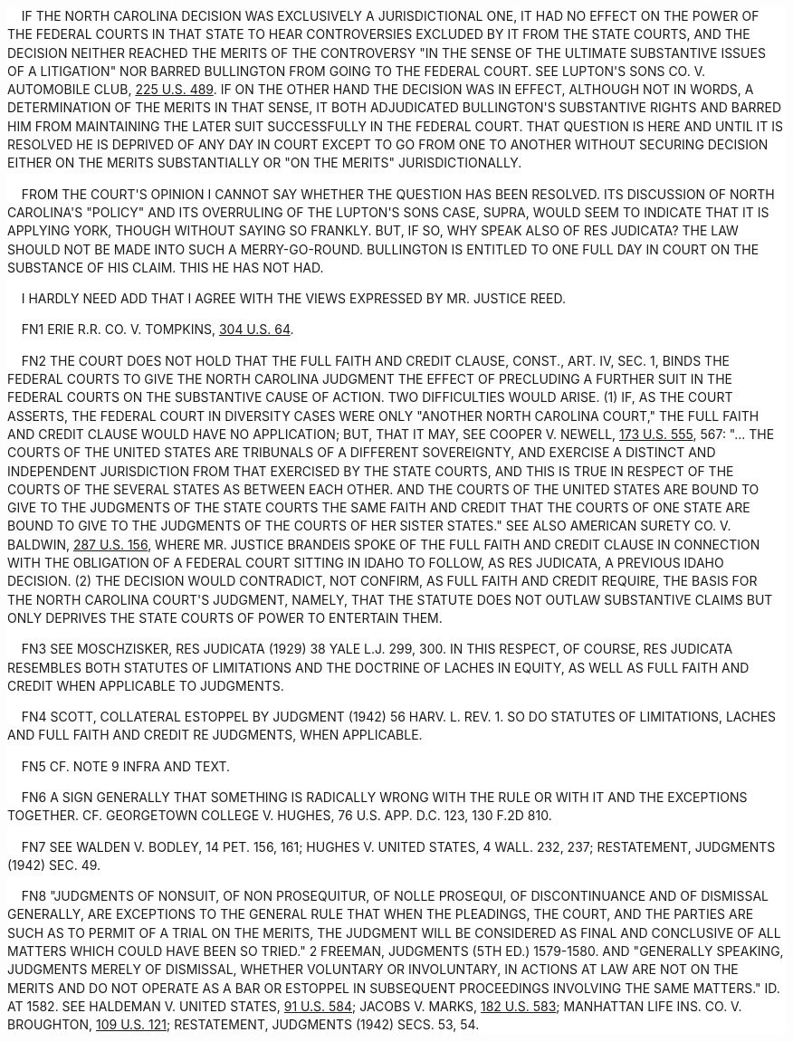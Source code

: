    IF THE NORTH CAROLINA DECISION WAS EXCLUSIVELY A JURISDICTIONAL ONE, IT HAD NO EFFECT ON THE POWER OF THE FEDERAL COURTS IN THAT STATE TO HEAR CONTROVERSIES EXCLUDED BY IT FROM THE STATE COURTS, AND THE DECISION NEITHER REACHED THE MERITS OF THE CONTROVERSY "IN THE SENSE OF THE ULTIMATE SUBSTANTIVE ISSUES OF A LITIGATION" NOR BARRED BULLINGTON FROM GOING TO THE FEDERAL COURT.  SEE LUPTON'S SONS CO. V. AUTOMOBILE CLUB, [225 U.S. 489][/us/courts/scotus/usReporter/225/489].  IF ON THE OTHER HAND THE DECISION WAS IN EFFECT, ALTHOUGH NOT IN WORDS, A DETERMINATION OF THE MERITS IN THAT SENSE, IT BOTH ADJUDICATED BULLINGTON'S SUBSTANTIVE RIGHTS AND BARRED HIM FROM MAINTAINING THE LATER SUIT SUCCESSFULLY IN THE FEDERAL COURT.  THAT QUESTION IS HERE AND UNTIL IT IS RESOLVED HE IS DEPRIVED OF ANY DAY IN COURT EXCEPT TO GO FROM ONE TO ANOTHER WITHOUT SECURING DECISION EITHER ON THE MERITS SUBSTANTIALLY OR "ON THE MERITS" JURISDICTIONALLY.

    FROM THE COURT'S OPINION I CANNOT SAY WHETHER THE QUESTION HAS BEEN RESOLVED.  ITS DISCUSSION OF NORTH CAROLINA'S "POLICY" AND ITS OVERRULING OF THE LUPTON'S SONS CASE, SUPRA, WOULD SEEM TO INDICATE THAT IT IS APPLYING YORK, THOUGH WITHOUT SAYING SO FRANKLY.  BUT, IF SO, WHY SPEAK ALSO OF RES JUDICATA?  THE LAW SHOULD NOT BE MADE INTO SUCH A MERRY-GO-ROUND.  BULLINGTON IS ENTITLED TO ONE FULL DAY IN COURT ON THE SUBSTANCE OF HIS CLAIM.  THIS HE HAS NOT HAD.

    I HARDLY NEED ADD THAT I AGREE WITH THE VIEWS EXPRESSED BY MR. JUSTICE REED.

    FN1  ERIE R.R. CO. V. TOMPKINS, [304 U.S. 64][/us/courts/scotus/usReporter/304/64].

    FN2  THE COURT DOES NOT HOLD THAT THE FULL FAITH AND CREDIT CLAUSE, CONST., ART. IV, SEC. 1, BINDS THE FEDERAL COURTS TO GIVE THE NORTH CAROLINA JUDGMENT THE EFFECT OF PRECLUDING A FURTHER SUIT IN THE FEDERAL COURTS ON THE SUBSTANTIVE CAUSE OF ACTION.  TWO DIFFICULTIES WOULD ARISE.  (1) IF, AS THE COURT ASSERTS, THE FEDERAL COURT IN DIVERSITY CASES WERE ONLY "ANOTHER NORTH CAROLINA COURT," THE FULL FAITH AND CREDIT CLAUSE WOULD HAVE NO APPLICATION; BUT, THAT IT MAY, SEE COOPER V. NEWELL, [173 U.S. 555][/us/courts/scotus/usReporter/173/555], 567:  "...  THE COURTS OF THE UNITED STATES ARE TRIBUNALS OF A DIFFERENT SOVEREIGNTY, AND EXERCISE A DISTINCT AND INDEPENDENT JURISDICTION FROM THAT EXERCISED BY THE STATE COURTS, AND THIS IS TRUE IN RESPECT OF THE COURTS OF THE SEVERAL STATES AS BETWEEN EACH OTHER.  AND THE COURTS OF THE UNITED STATES ARE BOUND TO GIVE TO THE JUDGMENTS OF THE STATE COURTS THE SAME FAITH AND CREDIT THAT THE COURTS OF ONE STATE ARE BOUND TO GIVE TO THE JUDGMENTS OF THE COURTS OF HER SISTER STATES."  SEE ALSO AMERICAN SURETY CO. V. BALDWIN, [287 U.S. 156][/us/courts/scotus/usReporter/287/156], WHERE MR. JUSTICE BRANDEIS SPOKE OF THE FULL FAITH AND CREDIT CLAUSE IN CONNECTION WITH THE OBLIGATION OF A FEDERAL COURT SITTING IN IDAHO TO FOLLOW, AS RES JUDICATA, A PREVIOUS IDAHO DECISION.  (2) THE DECISION WOULD CONTRADICT, NOT CONFIRM, AS FULL FAITH AND CREDIT REQUIRE, THE BASIS FOR THE NORTH CAROLINA COURT'S JUDGMENT, NAMELY, THAT THE STATUTE DOES NOT OUTLAW SUBSTANTIVE CLAIMS BUT ONLY DEPRIVES THE STATE COURTS OF POWER TO ENTERTAIN THEM.

    FN3  SEE MOSCHZISKER, RES JUDICATA (1929) 38 YALE L.J. 299, 300.  IN THIS RESPECT, OF COURSE, RES JUDICATA RESEMBLES BOTH STATUTES OF LIMITATIONS AND THE DOCTRINE OF LACHES IN EQUITY, AS WELL AS FULL FAITH AND CREDIT WHEN APPLICABLE TO JUDGMENTS.

    FN4  SCOTT, COLLATERAL ESTOPPEL BY JUDGMENT (1942) 56 HARV. L. REV. 1.  SO DO STATUTES OF LIMITATIONS, LACHES AND FULL FAITH AND CREDIT RE JUDGMENTS, WHEN APPLICABLE.

    FN5  CF. NOTE 9 INFRA AND TEXT.

    FN6  A SIGN GENERALLY THAT SOMETHING IS RADICALLY WRONG WITH THE RULE OR WITH IT AND THE EXCEPTIONS TOGETHER.  CF. GEORGETOWN COLLEGE V. HUGHES, 76 U.S. APP. D.C. 123, 130 F.2D 810.

    FN7  SEE WALDEN V. BODLEY, 14 PET. 156, 161; HUGHES V. UNITED STATES, 4 WALL.  232, 237; RESTATEMENT, JUDGMENTS (1942) SEC. 49.

    FN8  "JUDGMENTS OF NONSUIT, OF NON PROSEQUITUR, OF NOLLE PROSEQUI, OF DISCONTINUANCE AND OF DISMISSAL GENERALLY, ARE EXCEPTIONS TO THE GENERAL RULE THAT WHEN THE PLEADINGS, THE COURT, AND THE PARTIES ARE SUCH AS TO PERMIT OF A TRIAL ON THE MERITS, THE JUDGMENT WILL BE CONSIDERED AS FINAL AND CONCLUSIVE OF ALL MATTERS WHICH COULD HAVE BEEN SO TRIED."  2 FREEMAN, JUDGMENTS (5TH ED.)  1579-1580.  AND "GENERALLY SPEAKING, JUDGMENTS MERELY OF DISMISSAL, WHETHER VOLUNTARY OR INVOLUNTARY, IN ACTIONS AT LAW ARE NOT ON THE MERITS AND DO NOT OPERATE AS A BAR OR ESTOPPEL IN SUBSEQUENT PROCEEDINGS INVOLVING THE SAME MATTERS."  ID. AT 1582.  SEE HALDEMAN V. UNITED STATES, [91 U.S. 584][/us/courts/scotus/usReporter/91/584]; JACOBS V. MARKS, [182 U.S. 583][/us/courts/scotus/usReporter/182/583]; MANHATTAN LIFE INS. CO. V. BROUGHTON, [109 U.S. 121][/us/courts/scotus/usReporter/109/121]; RESTATEMENT, JUDGMENTS (1942) SECS. 53, 54.


[/us/courts/scotus/usReporter/330/183]: https://publicdocs.github.io/go/links?ns=uslm-x&ref=%2Fus%2Fcourts%2Fscotus%2FusReporter%2F330%2F183
[/us/courts/scotus/usReporter/304/64]: https://publicdocs.github.io/go/links?ns=uslm-x&ref=%2Fus%2Fcourts%2Fscotus%2FusReporter%2F304%2F64
[/us/courts/scotus/usReporter/326/713]: https://publicdocs.github.io/go/links?ns=uslm-x&ref=%2Fus%2Fcourts%2Fscotus%2FusReporter%2F326%2F713
[/us/courts/scotus/usReporter/326/713]: https://publicdocs.github.io/go/links?ns=uslm-x&ref=%2Fus%2Fcourts%2Fscotus%2FusReporter%2F326%2F713
[/us/courts/scotus/usReporter/328/211]: https://publicdocs.github.io/go/links?ns=uslm-x&ref=%2Fus%2Fcourts%2Fscotus%2FusReporter%2F328%2F211
[/us/courts/scotus/usReporter/326/99]: https://publicdocs.github.io/go/links?ns=uslm-x&ref=%2Fus%2Fcourts%2Fscotus%2FusReporter%2F326%2F99
[/us/courts/scotus/usReporter/196/239]: https://publicdocs.github.io/go/links?ns=uslm-x&ref=%2Fus%2Fcourts%2Fscotus%2FusReporter%2F196%2F239
[/us/courts/scotus/usReporter/96/369]: https://publicdocs.github.io/go/links?ns=uslm-x&ref=%2Fus%2Fcourts%2Fscotus%2FusReporter%2F96%2F369
[/us/courts/scotus/usReporter/274/316]: https://publicdocs.github.io/go/links?ns=uslm-x&ref=%2Fus%2Fcourts%2Fscotus%2FusReporter%2F274%2F316
[/us/courts/scotus/usReporter/292/230]: https://publicdocs.github.io/go/links?ns=uslm-x&ref=%2Fus%2Fcourts%2Fscotus%2FusReporter%2F292%2F230
[/us/courts/scotus/usReporter/294/629]: https://publicdocs.github.io/go/links?ns=uslm-x&ref=%2Fus%2Fcourts%2Fscotus%2FusReporter%2F294%2F629
[/us/courts/scotus/usReporter/252/411]: https://publicdocs.github.io/go/links?ns=uslm-x&ref=%2Fus%2Fcourts%2Fscotus%2FusReporter%2F252%2F411
[/us/courts/scotus/usReporter/263/22]: https://publicdocs.github.io/go/links?ns=uslm-x&ref=%2Fus%2Fcourts%2Fscotus%2FusReporter%2F263%2F22
[/us/courts/scotus/usReporter/306/282]: https://publicdocs.github.io/go/links?ns=uslm-x&ref=%2Fus%2Fcourts%2Fscotus%2FusReporter%2F306%2F282
[/us/courts/scotus/usReporter/326/230]: https://publicdocs.github.io/go/links?ns=uslm-x&ref=%2Fus%2Fcourts%2Fscotus%2FusReporter%2F326%2F230
[/us/courts/scotus/usReporter/252/411]: https://publicdocs.github.io/go/links?ns=uslm-x&ref=%2Fus%2Fcourts%2Fscotus%2FusReporter%2F252%2F411
[/us/courts/scotus/usReporter/225/489]: https://publicdocs.github.io/go/links?ns=uslm-x&ref=%2Fus%2Fcourts%2Fscotus%2FusReporter%2F225%2F489
[/us/courts/scotus/usReporter/304/64]: https://publicdocs.github.io/go/links?ns=uslm-x&ref=%2Fus%2Fcourts%2Fscotus%2FusReporter%2F304%2F64
[/us/courts/scotus/usReporter/327/392]: https://publicdocs.github.io/go/links?ns=uslm-x&ref=%2Fus%2Fcourts%2Fscotus%2FusReporter%2F327%2F392
[/us/courts/scotus/usReporter/322/238]: https://publicdocs.github.io/go/links?ns=uslm-x&ref=%2Fus%2Fcourts%2Fscotus%2FusReporter%2F322%2F238
[/us/courts/scotus/usReporter/308/371]: https://publicdocs.github.io/go/links?ns=uslm-x&ref=%2Fus%2Fcourts%2Fscotus%2FusReporter%2F308%2F371
[/us/courts/scotus/usReporter/286/145]: https://publicdocs.github.io/go/links?ns=uslm-x&ref=%2Fus%2Fcourts%2Fscotus%2FusReporter%2F286%2F145
[/us/courts/scotus/usReporter/265/30]: https://publicdocs.github.io/go/links?ns=uslm-x&ref=%2Fus%2Fcourts%2Fscotus%2FusReporter%2F265%2F30
[/us/courts/scotus/usReporter/315/568]: https://publicdocs.github.io/go/links?ns=uslm-x&ref=%2Fus%2Fcourts%2Fscotus%2FusReporter%2F315%2F568
[/us/courts/scotus/usReporter/305/165]: https://publicdocs.github.io/go/links?ns=uslm-x&ref=%2Fus%2Fcourts%2Fscotus%2FusReporter%2F305%2F165
[/us/courts/scotus/usReporter/326/99]: https://publicdocs.github.io/go/links?ns=uslm-x&ref=%2Fus%2Fcourts%2Fscotus%2FusReporter%2F326%2F99
[/us/courts/scotus/usReporter/304/64]: https://publicdocs.github.io/go/links?ns=uslm-x&ref=%2Fus%2Fcourts%2Fscotus%2FusReporter%2F304%2F64
[/us/courts/scotus/usReporter/326/99]: https://publicdocs.github.io/go/links?ns=uslm-x&ref=%2Fus%2Fcourts%2Fscotus%2FusReporter%2F326%2F99
[/us/courts/scotus/usReporter/308/208]: https://publicdocs.github.io/go/links?ns=uslm-x&ref=%2Fus%2Fcourts%2Fscotus%2FusReporter%2F308%2F208
[/us/courts/scotus/usReporter/318/109]: https://publicdocs.github.io/go/links?ns=uslm-x&ref=%2Fus%2Fcourts%2Fscotus%2FusReporter%2F318%2F109
[/us/courts/scotus/usReporter/313/498]: https://publicdocs.github.io/go/links?ns=uslm-x&ref=%2Fus%2Fcourts%2Fscotus%2FusReporter%2F313%2F498
[/us/courts/scotus/usReporter/313/487]: https://publicdocs.github.io/go/links?ns=uslm-x&ref=%2Fus%2Fcourts%2Fscotus%2FusReporter%2F313%2F487
[/us/courts/scotus/usReporter/261/491]: https://publicdocs.github.io/go/links?ns=uslm-x&ref=%2Fus%2Fcourts%2Fscotus%2FusReporter%2F261%2F491
[/us/courts/scotus/usReporter/140/106]: https://publicdocs.github.io/go/links?ns=uslm-x&ref=%2Fus%2Fcourts%2Fscotus%2FusReporter%2F140%2F106
[/us/courts/scotus/usReporter/149/451]: https://publicdocs.github.io/go/links?ns=uslm-x&ref=%2Fus%2Fcourts%2Fscotus%2FusReporter%2F149%2F451
[/us/courts/scotus/usReporter/150/202]: https://publicdocs.github.io/go/links?ns=uslm-x&ref=%2Fus%2Fcourts%2Fscotus%2FusReporter%2F150%2F202
[/us/courts/scotus/usReporter/237/101]: https://publicdocs.github.io/go/links?ns=uslm-x&ref=%2Fus%2Fcourts%2Fscotus%2FusReporter%2F237%2F101
[/us/courts/scotus/usReporter/140/106]: https://publicdocs.github.io/go/links?ns=uslm-x&ref=%2Fus%2Fcourts%2Fscotus%2FusReporter%2F140%2F106
[/us/courts/scotus/usReporter/281/121]: https://publicdocs.github.io/go/links?ns=uslm-x&ref=%2Fus%2Fcourts%2Fscotus%2FusReporter%2F281%2F121
[/us/courts/scotus/usReporter/312/377]: https://publicdocs.github.io/go/links?ns=uslm-x&ref=%2Fus%2Fcourts%2Fscotus%2FusReporter%2F312%2F377
[/us/courts/scotus/usReporter/225/489]: https://publicdocs.github.io/go/links?ns=uslm-x&ref=%2Fus%2Fcourts%2Fscotus%2FusReporter%2F225%2F489
[/us/courts/scotus/usReporter/315/343]: https://publicdocs.github.io/go/links?ns=uslm-x&ref=%2Fus%2Fcourts%2Fscotus%2FusReporter%2F315%2F343
[/us/courts/scotus/usReporter/125/555]: https://publicdocs.github.io/go/links?ns=uslm-x&ref=%2Fus%2Fcourts%2Fscotus%2FusReporter%2F125%2F555
[/us/courts/scotus/usReporter/326/99]: https://publicdocs.github.io/go/links?ns=uslm-x&ref=%2Fus%2Fcourts%2Fscotus%2FusReporter%2F326%2F99
[/us/courts/scotus/usReporter/225/489]: https://publicdocs.github.io/go/links?ns=uslm-x&ref=%2Fus%2Fcourts%2Fscotus%2FusReporter%2F225%2F489
[/us/courts/scotus/usReporter/304/64]: https://publicdocs.github.io/go/links?ns=uslm-x&ref=%2Fus%2Fcourts%2Fscotus%2FusReporter%2F304%2F64
[/us/courts/scotus/usReporter/173/555]: https://publicdocs.github.io/go/links?ns=uslm-x&ref=%2Fus%2Fcourts%2Fscotus%2FusReporter%2F173%2F555
[/us/courts/scotus/usReporter/287/156]: https://publicdocs.github.io/go/links?ns=uslm-x&ref=%2Fus%2Fcourts%2Fscotus%2FusReporter%2F287%2F156
[/us/courts/scotus/usReporter/91/584]: https://publicdocs.github.io/go/links?ns=uslm-x&ref=%2Fus%2Fcourts%2Fscotus%2FusReporter%2F91%2F584
[/us/courts/scotus/usReporter/182/583]: https://publicdocs.github.io/go/links?ns=uslm-x&ref=%2Fus%2Fcourts%2Fscotus%2FusReporter%2F182%2F583
[/us/courts/scotus/usReporter/109/121]: https://publicdocs.github.io/go/links?ns=uslm-x&ref=%2Fus%2Fcourts%2Fscotus%2FusReporter%2F109%2F121
[/us/courts/scotus/usReporter/94/351]: https://publicdocs.github.io/go/links?ns=uslm-x&ref=%2Fus%2Fcourts%2Fscotus%2FusReporter%2F94%2F351
[/us/courts/scotus/usReporter/313/487]: https://publicdocs.github.io/go/links?ns=uslm-x&ref=%2Fus%2Fcourts%2Fscotus%2FusReporter%2F313%2F487